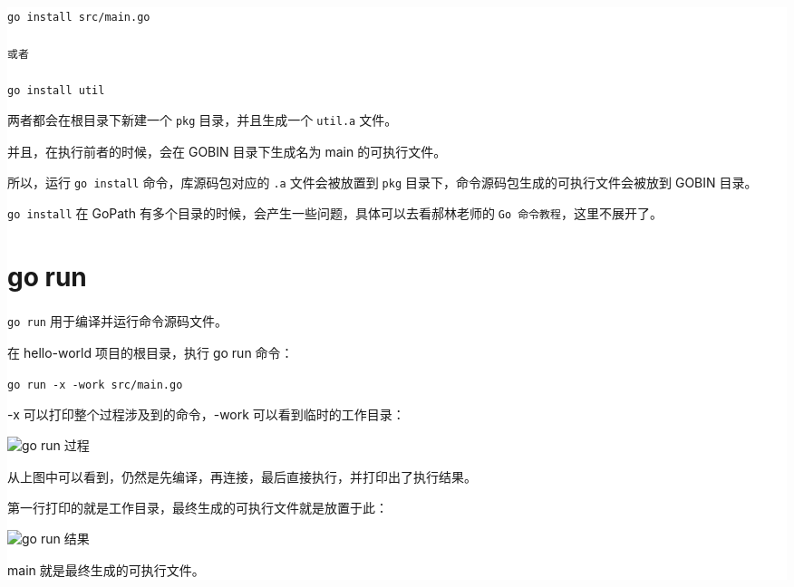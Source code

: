 ```shell
go install src/main.go

或者

go install util
```

两者都会在根目录下新建一个 `pkg` 目录，并且生成一个 `util.a` 文件。

并且，在执行前者的时候，会在 GOBIN 目录下生成名为 main 的可执行文件。

所以，运行 `go install` 命令，库源码包对应的 `.a` 文件会被放置到 `pkg` 目录下，命令源码包生成的可执行文件会被放到 GOBIN 目录。

`go install` 在 GoPath 有多个目录的时候，会产生一些问题，具体可以去看郝林老师的 `Go 命令教程`，这里不展开了。

# go run
`go run` 用于编译并运行命令源码文件。

在 hello-world 项目的根目录，执行 go run 命令：

```shell
go run -x -work src/main.go
```

-x 可以打印整个过程涉及到的命令，-work 可以看到临时的工作目录：

![go run 过程](assets//18.png)

从上图中可以看到，仍然是先编译，再连接，最后直接执行，并打印出了执行结果。

第一行打印的就是工作目录，最终生成的可执行文件就是放置于此：

![go run 结果](assets//19.png)

main 就是最终生成的可执行文件。